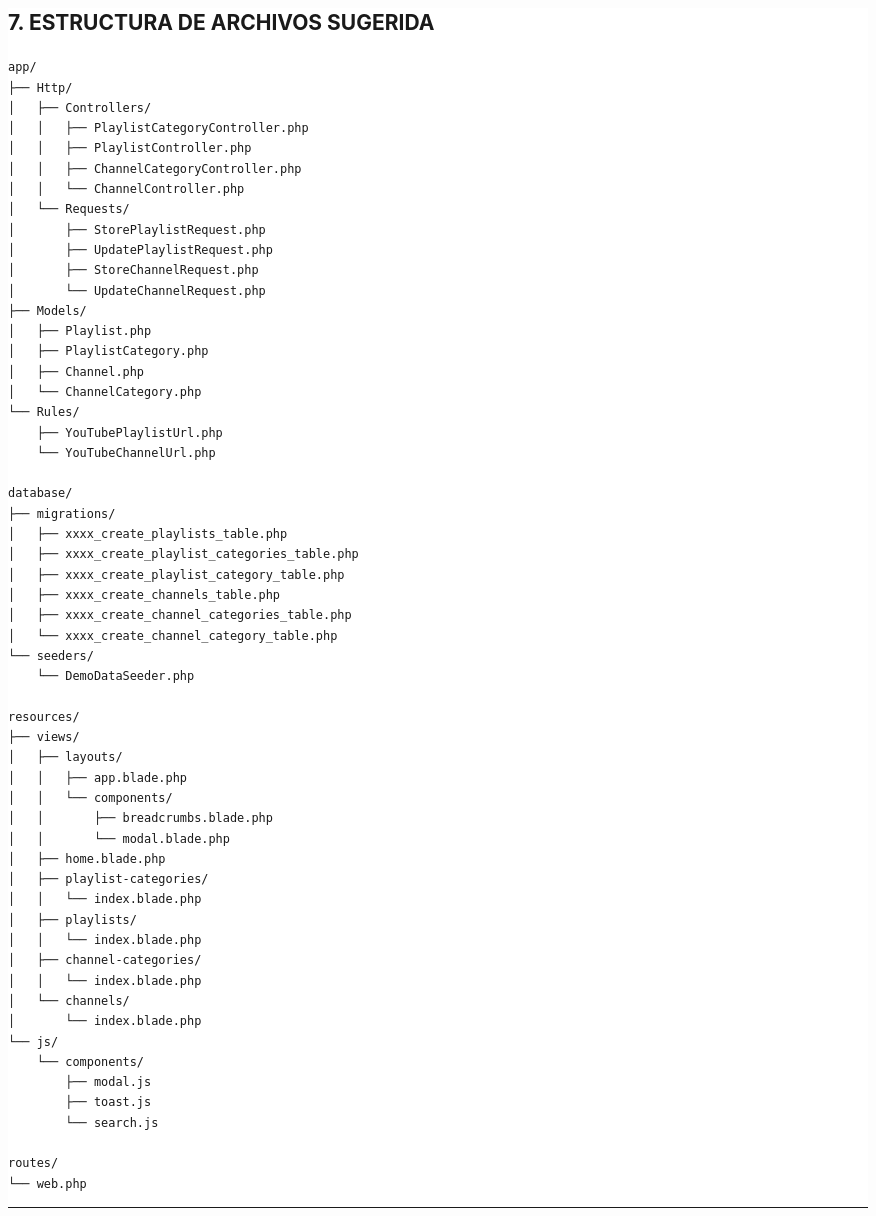 
## 7. ESTRUCTURA DE ARCHIVOS SUGERIDA

```
app/
├── Http/
│   ├── Controllers/
│   │   ├── PlaylistCategoryController.php
│   │   ├── PlaylistController.php
│   │   ├── ChannelCategoryController.php
│   │   └── ChannelController.php
│   └── Requests/
│       ├── StorePlaylistRequest.php
│       ├── UpdatePlaylistRequest.php
│       ├── StoreChannelRequest.php
│       └── UpdateChannelRequest.php
├── Models/
│   ├── Playlist.php
│   ├── PlaylistCategory.php
│   ├── Channel.php
│   └── ChannelCategory.php
└── Rules/
    ├── YouTubePlaylistUrl.php
    └── YouTubeChannelUrl.php

database/
├── migrations/
│   ├── xxxx_create_playlists_table.php
│   ├── xxxx_create_playlist_categories_table.php
│   ├── xxxx_create_playlist_category_table.php
│   ├── xxxx_create_channels_table.php
│   ├── xxxx_create_channel_categories_table.php
│   └── xxxx_create_channel_category_table.php
└── seeders/
    └── DemoDataSeeder.php

resources/
├── views/
│   ├── layouts/
│   │   ├── app.blade.php
│   │   └── components/
│   │       ├── breadcrumbs.blade.php
│   │       └── modal.blade.php
│   ├── home.blade.php
│   ├── playlist-categories/
│   │   └── index.blade.php
│   ├── playlists/
│   │   └── index.blade.php
│   ├── channel-categories/
│   │   └── index.blade.php
│   └── channels/
│       └── index.blade.php
└── js/
    └── components/
        ├── modal.js
        ├── toast.js
        └── search.js

routes/
└── web.php
```

---
